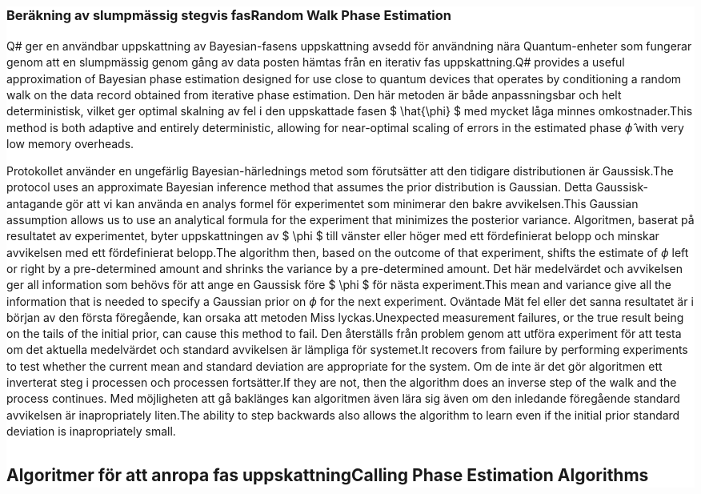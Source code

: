 ### <a name="random-walk-phase-estimation"></a><span data-ttu-id="be8b4-195">Beräkning av slumpmässig stegvis fas</span><span class="sxs-lookup"><span data-stu-id="be8b4-195">Random Walk Phase Estimation</span></span> ###

<span data-ttu-id="be8b4-196">Q# ger en användbar uppskattning av Bayesian-fasens uppskattning avsedd för användning nära Quantum-enheter som fungerar genom att en slumpmässig genom gång av data posten hämtas från en iterativ fas uppskattning.</span><span class="sxs-lookup"><span data-stu-id="be8b4-196">Q# provides a useful approximation of Bayesian phase estimation designed for use close to quantum devices that operates by conditioning a random walk on the data record obtained from iterative phase estimation.</span></span>
<span data-ttu-id="be8b4-197">Den här metoden är både anpassningsbar och helt deterministisk, vilket ger optimal skalning av fel i den uppskattade fasen $ \hat{\phi} $ med mycket låga minnes omkostnader.</span><span class="sxs-lookup"><span data-stu-id="be8b4-197">This method is both adaptive and entirely deterministic, allowing for near-optimal scaling of errors in the estimated phase $\hat{\phi}$ with very low memory overheads.</span></span>

<span data-ttu-id="be8b4-198">Protokollet använder en ungefärlig Bayesian-härlednings metod som förutsätter att den tidigare distributionen är Gaussisk.</span><span class="sxs-lookup"><span data-stu-id="be8b4-198">The protocol uses an approximate Bayesian inference method that assumes the prior distribution is Gaussian.</span></span>
<span data-ttu-id="be8b4-199">Detta Gaussisk-antagande gör att vi kan använda en analys formel för experimentet som minimerar den bakre avvikelsen.</span><span class="sxs-lookup"><span data-stu-id="be8b4-199">This Gaussian assumption allows us to use an analytical formula for the experiment that minimizes the posterior variance.</span></span>
<span data-ttu-id="be8b4-200">Algoritmen, baserat på resultatet av experimentet, byter uppskattningen av $ \phi $ till vänster eller höger med ett fördefinierat belopp och minskar avvikelsen med ett fördefinierat belopp.</span><span class="sxs-lookup"><span data-stu-id="be8b4-200">The algorithm then, based on the outcome of that experiment, shifts the estimate of $\phi$ left or right by a pre-determined amount and shrinks the variance by a pre-determined amount.</span></span>
<span data-ttu-id="be8b4-201">Det här medelvärdet och avvikelsen ger all information som behövs för att ange en Gaussisk före $ \phi $ för nästa experiment.</span><span class="sxs-lookup"><span data-stu-id="be8b4-201">This mean and variance give all the information that is needed to specify a Gaussian prior on $\phi$ for the next experiment.</span></span>
<span data-ttu-id="be8b4-202">Oväntade Mät fel eller det sanna resultatet är i början av den första föregående, kan orsaka att metoden Miss lyckas.</span><span class="sxs-lookup"><span data-stu-id="be8b4-202">Unexpected measurement failures, or the true result being on the tails of the initial prior, can cause this method to fail.</span></span>
<span data-ttu-id="be8b4-203">Den återställs från problem genom att utföra experiment för att testa om det aktuella medelvärdet och standard avvikelsen är lämpliga för systemet.</span><span class="sxs-lookup"><span data-stu-id="be8b4-203">It recovers from failure by performing experiments to test whether the current mean and standard deviation are appropriate for the system.</span></span>
<span data-ttu-id="be8b4-204">Om de inte är det gör algoritmen ett inverterat steg i processen och processen fortsätter.</span><span class="sxs-lookup"><span data-stu-id="be8b4-204">If they are not, then the algorithm does an inverse step of the walk and the process continues.</span></span>
<span data-ttu-id="be8b4-205">Med möjligheten att gå baklänges kan algoritmen även lära sig även om den inledande föregående standard avvikelsen är inapropriately liten.</span><span class="sxs-lookup"><span data-stu-id="be8b4-205">The ability to step backwards also allows the algorithm to learn even if the initial prior standard deviation is inapropriately small.</span></span>

## <a name="calling-phase-estimation-algorithms"></a><span data-ttu-id="be8b4-206">Algoritmer för att anropa fas uppskattning</span><span class="sxs-lookup"><span data-stu-id="be8b4-206">Calling Phase Estimation Algorithms</span></span> ##
